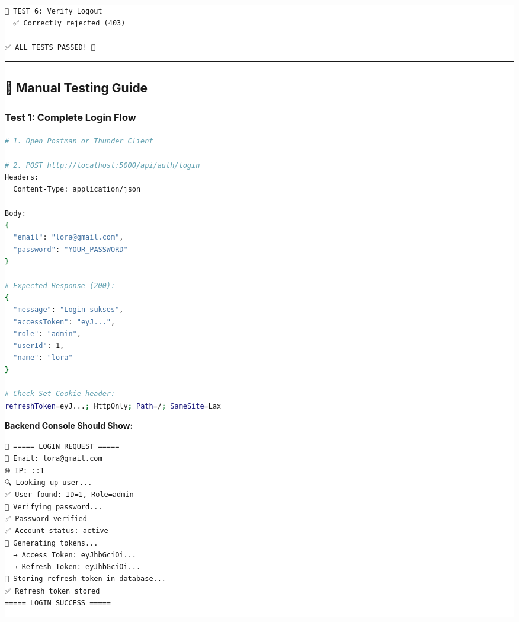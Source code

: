 ```
📝 TEST 6: Verify Logout
  ✅ Correctly rejected (403)

✅ ALL TESTS PASSED! 🎉
```

---

## 📝 Manual Testing Guide

### Test 1: Complete Login Flow

```bash
# 1. Open Postman or Thunder Client

# 2. POST http://localhost:5000/api/auth/login
Headers:
  Content-Type: application/json

Body:
{
  "email": "lora@gmail.com",
  "password": "YOUR_PASSWORD"
}

# Expected Response (200):
{
  "message": "Login sukses",
  "accessToken": "eyJ...",
  "role": "admin",
  "userId": 1,
  "name": "lora"
}

# Check Set-Cookie header:
refreshToken=eyJ...; HttpOnly; Path=/; SameSite=Lax
```

**Backend Console Should Show:**
```
🔐 ===== LOGIN REQUEST =====
📧 Email: lora@gmail.com
🌐 IP: ::1
🔍 Looking up user...
✅ User found: ID=1, Role=admin
🔑 Verifying password...
✅ Password verified
✅ Account status: active
🎫 Generating tokens...
  → Access Token: eyJhbGciOi...
  → Refresh Token: eyJhbGciOi...
💾 Storing refresh token in database...
✅ Refresh token stored
===== LOGIN SUCCESS =====
```

---